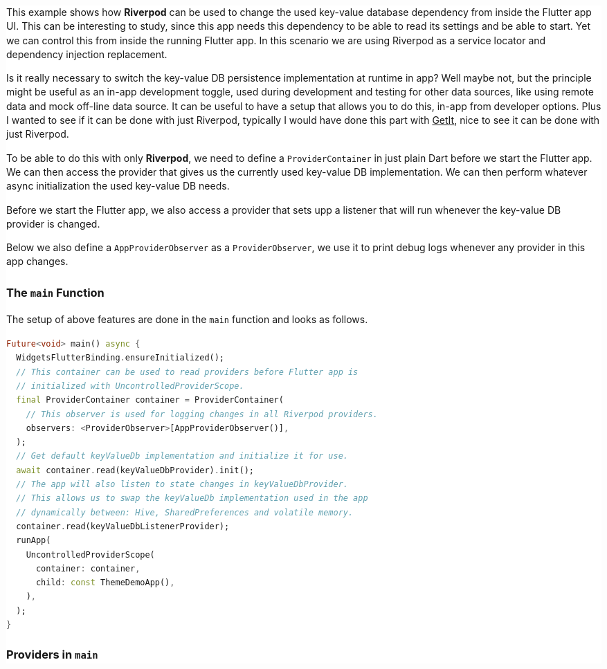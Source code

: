 This example shows how **Riverpod** can be used to change the used key-value database dependency from inside the Flutter app UI. This can be interesting to study, since this app needs this dependency to be able to read its settings and be able to start. Yet we can control this from inside the running Flutter app. In this scenario we are using Riverpod as a service locator and dependency injection replacement.

Is it really necessary to switch the key-value DB persistence implementation at runtime in app? Well maybe not, but the principle might be useful as an in-app development toggle, used during development and testing for other data sources, like using remote data and mock off-line data source. It can be useful to have a setup that allows you to do this, in-app from developer options. Plus I wanted to see if it can be done with just Riverpod, typically I would have done this part with [GetIt](https://pub.dev/packages/get_it), nice to see it can be done with just Riverpod.

To be able to do this with only **Riverpod**, we need to define a `ProviderContainer` in just plain Dart before we start the Flutter app. We can then access the provider that gives us the currently used key-value DB implementation. We can then perform whatever async initialization the used key-value DB needs.

Before we start the Flutter app, we also access a provider that sets upp a listener that will run whenever the key-value DB provider is changed.

Below we also define a `AppProviderObserver` as a `ProviderObserver`, we use it to print debug logs whenever any provider in this app changes.

### The `main` Function

The setup of above features are done in the `main` function and looks as follows.

```dart
Future<void> main() async {
  WidgetsFlutterBinding.ensureInitialized();
  // This container can be used to read providers before Flutter app is
  // initialized with UncontrolledProviderScope.
  final ProviderContainer container = ProviderContainer(
    // This observer is used for logging changes in all Riverpod providers.
    observers: <ProviderObserver>[AppProviderObserver()],
  );
  // Get default keyValueDb implementation and initialize it for use.
  await container.read(keyValueDbProvider).init();
  // The app will also listen to state changes in keyValueDbProvider.
  // This allows us to swap the keyValueDb implementation used in the app
  // dynamically between: Hive, SharedPreferences and volatile memory.
  container.read(keyValueDbListenerProvider);
  runApp(
    UncontrolledProviderScope(
      container: container,
      child: const ThemeDemoApp(),
    ),
  );
}
```

### Providers in `main`
